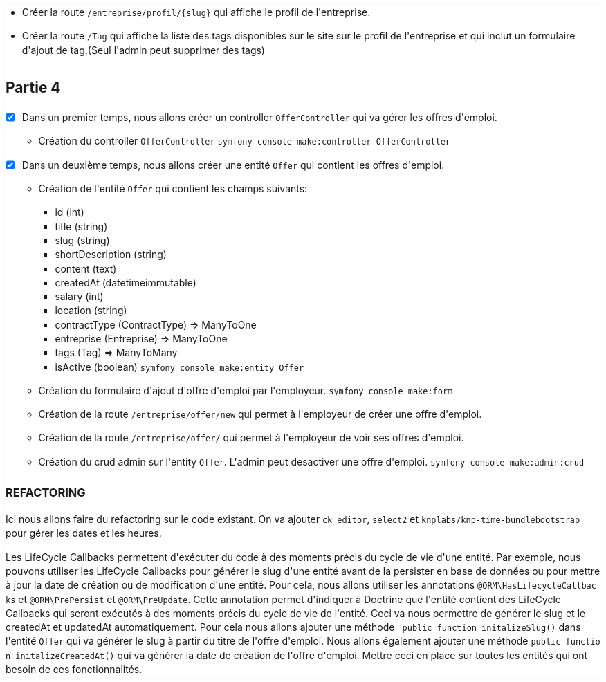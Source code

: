- Créer la route `/entreprise/profil/{slug}` qui affiche le profil de l'entreprise.

- Créer la route `/Tag` qui affiche la liste des tags disponibles sur le site sur le profil de l'entreprise et qui inclut un formulaire d'ajout de tag.(Seul l'admin peut supprimer des tags)

## Partie 4
- [x] Dans un premier temps, nous allons créer un controller `OfferController` qui va gérer les offres d'emploi.
    - Création du controller `OfferController` 
        `symfony console make:controller OfferController`


- [x] Dans un deuxième temps, nous allons créer une entité `Offer` qui contient les offres d'emploi.
    - Création de l'entité `Offer` qui contient les champs suivants:
        - id (int)
        - title (string)
        - slug (string)
        - shortDescription (string)
        - content (text)
        - createdAt (datetimeimmutable)
        - salary (int)
        - location (string)
        - contractType (ContractType) => ManyToOne
        - entreprise (Entreprise) => ManyToOne
        - tags (Tag) => ManyToMany
        - isActive (boolean)
    `symfony console make:entity Offer`

    - Création du formulaire d'ajout d'offre d'emploi par l'employeur.
        `symfony console make:form`
    
    - Création de la route `/entreprise/offer/new` qui permet à l'employeur de créer une offre d'emploi.
    - Création de la route `/entreprise/offer/` qui permet à l'employeur de voir ses offres d'emploi.

    - Création du crud admin sur l'entity `Offer`. L'admin peut desactiver une offre d'emploi.
        `symfony console make:admin:crud` 


        

### REFACTORING

Ici nous allons faire du refactoring sur le code existant.
On va ajouter `ck editor`, `select2` et `knplabs/knp-time-bundlebootstrap` pour gérer les dates et les heures.

Les LifeCycle Callbacks permettent d'exécuter du code à des moments précis du cycle de vie d'une entité. Par exemple, nous pouvons utiliser les LifeCycle Callbacks pour générer le slug d'une entité avant de la persister en base de données ou pour mettre à jour la date de création ou de modification d'une entité.
Pour cela, nous allons utiliser les annotations `@ORM\HasLifecycleCallbacks` et `@ORM\PrePersist` et `@ORM\PreUpdate`.
Cette annotation permet d'indiquer à Doctrine que l'entité contient des LifeCycle Callbacks qui seront exécutés à des moments précis du cycle de vie de l'entité.
Ceci va nous permettre de générer le slug et le createdAt et updatedAt automatiquement.
Pour cela nous allons ajouter une méthode ` public function initalizeSlug()` dans l'entité `Offer` qui va générer le slug à partir du titre de l'offre d'emploi.
Nous allons également ajouter une méthode `public function initalizeCreatedAt()` qui va générer la date de création de l'offre d'emploi.
Mettre ceci en place sur toutes les entités qui ont besoin de ces fonctionnalités.
